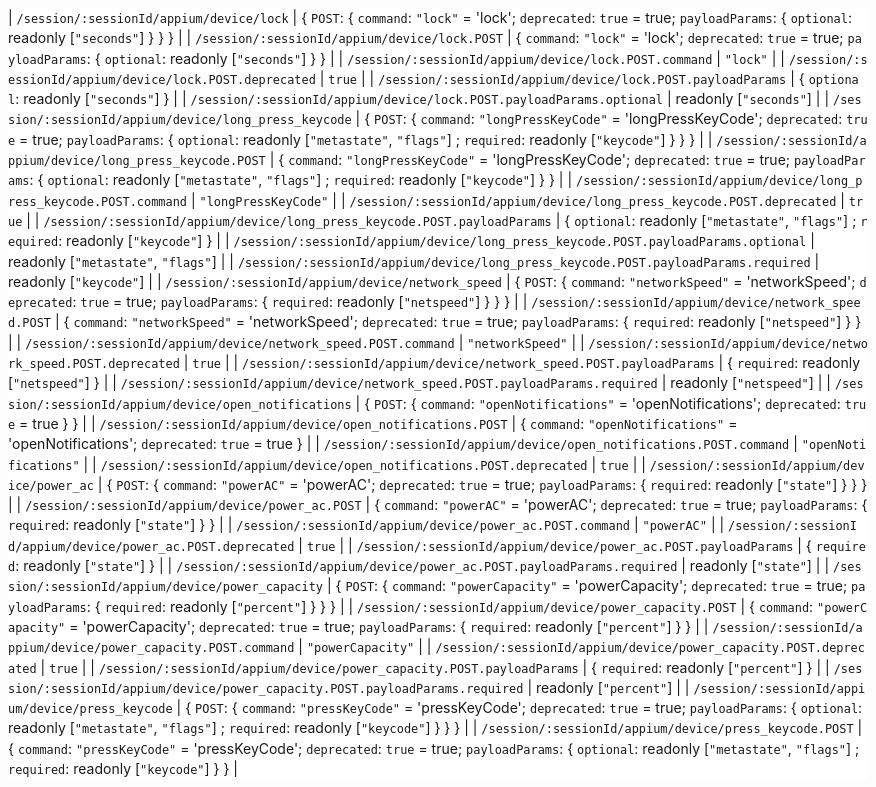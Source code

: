 | `/session/:sessionId/appium/device/lock` | { `POST`: { `command`: ``"lock"`` = 'lock'; `deprecated`: ``true`` = true; `payloadParams`: { `optional`: readonly [``"seconds"``]  }  }  } |
| `/session/:sessionId/appium/device/lock.POST` | { `command`: ``"lock"`` = 'lock'; `deprecated`: ``true`` = true; `payloadParams`: { `optional`: readonly [``"seconds"``]  }  } |
| `/session/:sessionId/appium/device/lock.POST.command` | ``"lock"`` |
| `/session/:sessionId/appium/device/lock.POST.deprecated` | ``true`` |
| `/session/:sessionId/appium/device/lock.POST.payloadParams` | { `optional`: readonly [``"seconds"``]  } |
| `/session/:sessionId/appium/device/lock.POST.payloadParams.optional` | readonly [``"seconds"``] |
| `/session/:sessionId/appium/device/long_press_keycode` | { `POST`: { `command`: ``"longPressKeyCode"`` = 'longPressKeyCode'; `deprecated`: ``true`` = true; `payloadParams`: { `optional`: readonly [``"metastate"``, ``"flags"``] ; `required`: readonly [``"keycode"``]  }  }  } |
| `/session/:sessionId/appium/device/long_press_keycode.POST` | { `command`: ``"longPressKeyCode"`` = 'longPressKeyCode'; `deprecated`: ``true`` = true; `payloadParams`: { `optional`: readonly [``"metastate"``, ``"flags"``] ; `required`: readonly [``"keycode"``]  }  } |
| `/session/:sessionId/appium/device/long_press_keycode.POST.command` | ``"longPressKeyCode"`` |
| `/session/:sessionId/appium/device/long_press_keycode.POST.deprecated` | ``true`` |
| `/session/:sessionId/appium/device/long_press_keycode.POST.payloadParams` | { `optional`: readonly [``"metastate"``, ``"flags"``] ; `required`: readonly [``"keycode"``]  } |
| `/session/:sessionId/appium/device/long_press_keycode.POST.payloadParams.optional` | readonly [``"metastate"``, ``"flags"``] |
| `/session/:sessionId/appium/device/long_press_keycode.POST.payloadParams.required` | readonly [``"keycode"``] |
| `/session/:sessionId/appium/device/network_speed` | { `POST`: { `command`: ``"networkSpeed"`` = 'networkSpeed'; `deprecated`: ``true`` = true; `payloadParams`: { `required`: readonly [``"netspeed"``]  }  }  } |
| `/session/:sessionId/appium/device/network_speed.POST` | { `command`: ``"networkSpeed"`` = 'networkSpeed'; `deprecated`: ``true`` = true; `payloadParams`: { `required`: readonly [``"netspeed"``]  }  } |
| `/session/:sessionId/appium/device/network_speed.POST.command` | ``"networkSpeed"`` |
| `/session/:sessionId/appium/device/network_speed.POST.deprecated` | ``true`` |
| `/session/:sessionId/appium/device/network_speed.POST.payloadParams` | { `required`: readonly [``"netspeed"``]  } |
| `/session/:sessionId/appium/device/network_speed.POST.payloadParams.required` | readonly [``"netspeed"``] |
| `/session/:sessionId/appium/device/open_notifications` | { `POST`: { `command`: ``"openNotifications"`` = 'openNotifications'; `deprecated`: ``true`` = true }  } |
| `/session/:sessionId/appium/device/open_notifications.POST` | { `command`: ``"openNotifications"`` = 'openNotifications'; `deprecated`: ``true`` = true } |
| `/session/:sessionId/appium/device/open_notifications.POST.command` | ``"openNotifications"`` |
| `/session/:sessionId/appium/device/open_notifications.POST.deprecated` | ``true`` |
| `/session/:sessionId/appium/device/power_ac` | { `POST`: { `command`: ``"powerAC"`` = 'powerAC'; `deprecated`: ``true`` = true; `payloadParams`: { `required`: readonly [``"state"``]  }  }  } |
| `/session/:sessionId/appium/device/power_ac.POST` | { `command`: ``"powerAC"`` = 'powerAC'; `deprecated`: ``true`` = true; `payloadParams`: { `required`: readonly [``"state"``]  }  } |
| `/session/:sessionId/appium/device/power_ac.POST.command` | ``"powerAC"`` |
| `/session/:sessionId/appium/device/power_ac.POST.deprecated` | ``true`` |
| `/session/:sessionId/appium/device/power_ac.POST.payloadParams` | { `required`: readonly [``"state"``]  } |
| `/session/:sessionId/appium/device/power_ac.POST.payloadParams.required` | readonly [``"state"``] |
| `/session/:sessionId/appium/device/power_capacity` | { `POST`: { `command`: ``"powerCapacity"`` = 'powerCapacity'; `deprecated`: ``true`` = true; `payloadParams`: { `required`: readonly [``"percent"``]  }  }  } |
| `/session/:sessionId/appium/device/power_capacity.POST` | { `command`: ``"powerCapacity"`` = 'powerCapacity'; `deprecated`: ``true`` = true; `payloadParams`: { `required`: readonly [``"percent"``]  }  } |
| `/session/:sessionId/appium/device/power_capacity.POST.command` | ``"powerCapacity"`` |
| `/session/:sessionId/appium/device/power_capacity.POST.deprecated` | ``true`` |
| `/session/:sessionId/appium/device/power_capacity.POST.payloadParams` | { `required`: readonly [``"percent"``]  } |
| `/session/:sessionId/appium/device/power_capacity.POST.payloadParams.required` | readonly [``"percent"``] |
| `/session/:sessionId/appium/device/press_keycode` | { `POST`: { `command`: ``"pressKeyCode"`` = 'pressKeyCode'; `deprecated`: ``true`` = true; `payloadParams`: { `optional`: readonly [``"metastate"``, ``"flags"``] ; `required`: readonly [``"keycode"``]  }  }  } |
| `/session/:sessionId/appium/device/press_keycode.POST` | { `command`: ``"pressKeyCode"`` = 'pressKeyCode'; `deprecated`: ``true`` = true; `payloadParams`: { `optional`: readonly [``"metastate"``, ``"flags"``] ; `required`: readonly [``"keycode"``]  }  } |